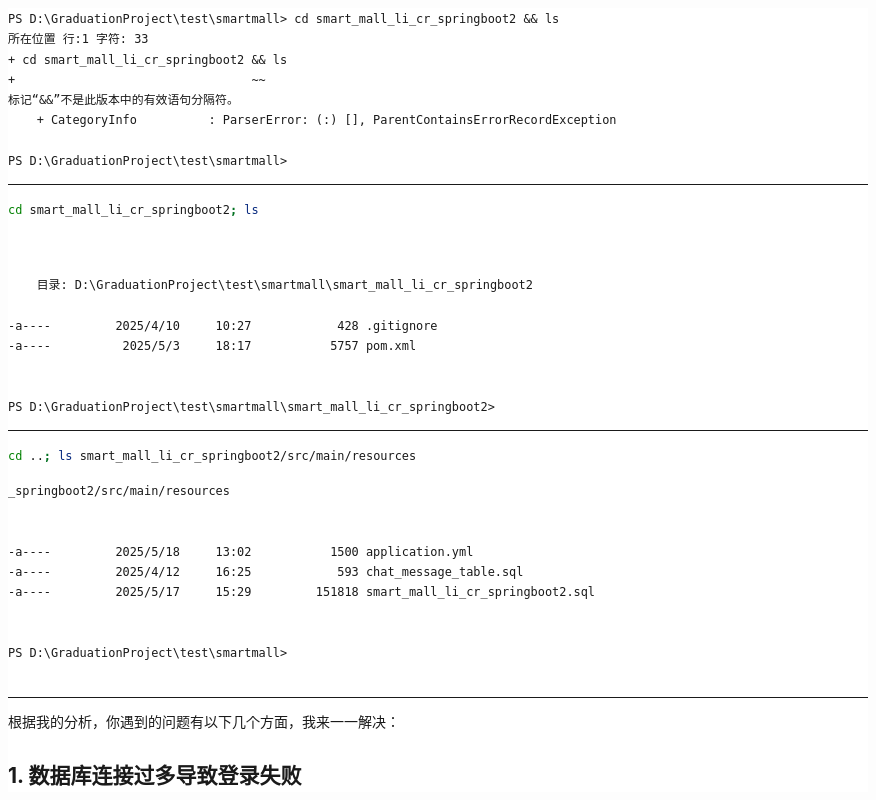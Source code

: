 ```
PS D:\GraduationProject\test\smartmall> cd smart_mall_li_cr_springboot2 && ls
所在位置 行:1 字符: 33
+ cd smart_mall_li_cr_springboot2 && ls
+                                 ~~
标记“&&”不是此版本中的有效语句分隔符。
    + CategoryInfo          : ParserError: (:) [], ParentContainsErrorRecordException

PS D:\GraduationProject\test\smartmall>

```

---

```bash
cd smart_mall_li_cr_springboot2; ls
```

```


    目录: D:\GraduationProject\test\smartmall\smart_mall_li_cr_springboot2

-a----         2025/4/10     10:27            428 .gitignore
-a----          2025/5/3     18:17           5757 pom.xml


PS D:\GraduationProject\test\smartmall\smart_mall_li_cr_springboot2>

```

---

```bash
cd ..; ls smart_mall_li_cr_springboot2/src/main/resources
```

```
_springboot2/src/main/resources


-a----         2025/5/18     13:02           1500 application.yml
-a----         2025/4/12     16:25            593 chat_message_table.sql
-a----         2025/5/17     15:29         151818 smart_mall_li_cr_springboot2.sql


PS D:\GraduationProject\test\smartmall>


```

---

根据我的分析，你遇到的问题有以下几个方面，我来一一解决：

## 1. 数据库连接过多导致登录失败
